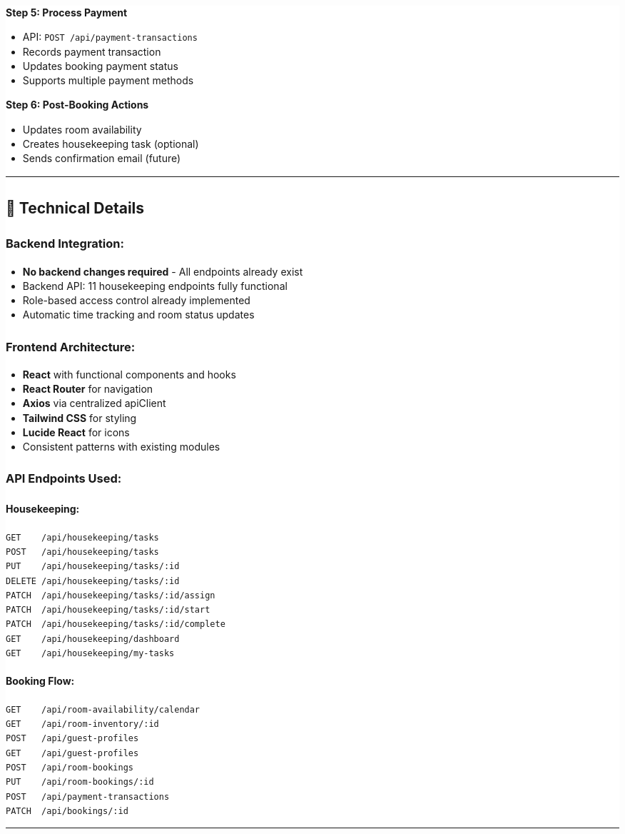**Step 5: Process Payment**
- API: `POST /api/payment-transactions`
- Records payment transaction
- Updates booking payment status
- Supports multiple payment methods

**Step 6: Post-Booking Actions**
- Updates room availability
- Creates housekeeping task (optional)
- Sends confirmation email (future)

---

## 🔧 Technical Details

### Backend Integration:
- **No backend changes required** - All endpoints already exist
- Backend API: 11 housekeeping endpoints fully functional
- Role-based access control already implemented
- Automatic time tracking and room status updates

### Frontend Architecture:
- **React** with functional components and hooks
- **React Router** for navigation
- **Axios** via centralized apiClient
- **Tailwind CSS** for styling
- **Lucide React** for icons
- Consistent patterns with existing modules

### API Endpoints Used:

#### Housekeeping:
```
GET    /api/housekeeping/tasks
POST   /api/housekeeping/tasks
PUT    /api/housekeeping/tasks/:id
DELETE /api/housekeeping/tasks/:id
PATCH  /api/housekeeping/tasks/:id/assign
PATCH  /api/housekeeping/tasks/:id/start
PATCH  /api/housekeeping/tasks/:id/complete
GET    /api/housekeeping/dashboard
GET    /api/housekeeping/my-tasks
```

#### Booking Flow:
```
GET    /api/room-availability/calendar
GET    /api/room-inventory/:id
POST   /api/guest-profiles
GET    /api/guest-profiles
POST   /api/room-bookings
PUT    /api/room-bookings/:id
POST   /api/payment-transactions
PATCH  /api/bookings/:id
```

---